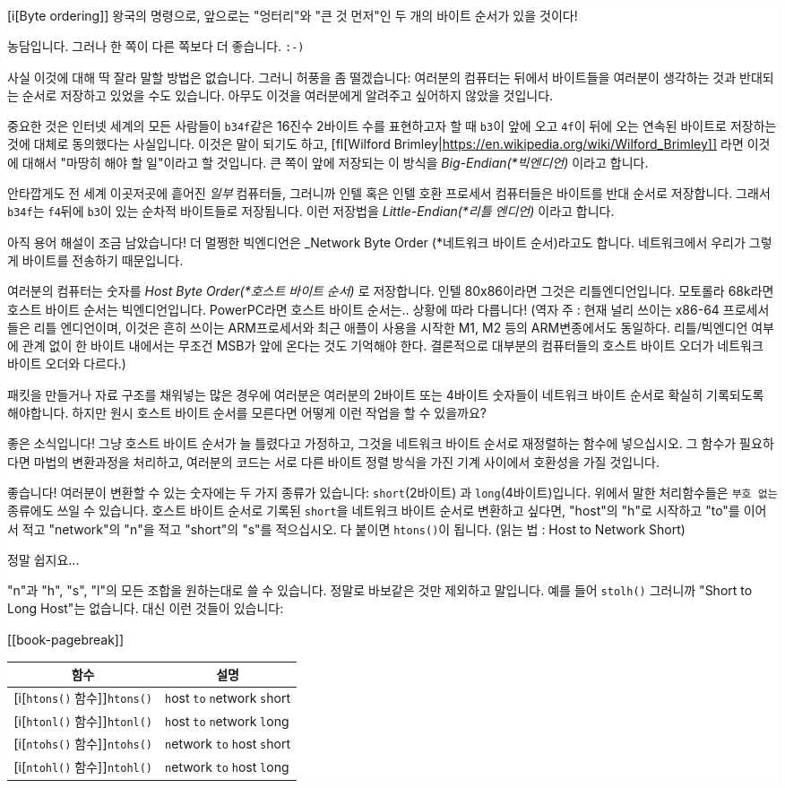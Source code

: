 [i[Byte ordering]] 왕국의 명령으로, 앞으로는 "엉터리"와 "큰 것 먼저"인 두 개의
바이트 순서가 있을 것이다!

농담입니다. 그러나 한 쪽이 다른 쪽보다 더 좋습니다. `:-)`

사실 이것에 대해 딱 잘라 말할 방법은 없습니다. 그러니 허풍을 좀 떨겠습니다:
여러분의 컴퓨터는 뒤에서 바이트들을 여러분이 생각하는 것과 반대되는
순서로 저장하고 있었을 수도 있습니다. 아무도 이것을 여러분에게 알려주고 싶어하지
않았을 것입니다.

중요한 것은 인터넷 세계의 모든 사람들이 `b34f`같은 16진수 2바이트 수를 표현하고자
할 때 `b3`이 앞에 오고 `4f`이 뒤에 오는 연속된 바이트로 저장하는 것에 대체로
동의했다는 사실입니다. 이것은 말이 되기도 하고, [fl[Wilford Brimley|https://en.wikipedia.org/wiki/Wilford_Brimley]]
라면 이것에 대해서 "마땅히 해야 할 일"이라고 할 것입니다. 큰 쪽이 앞에 저장되는
이 방식을 _Big-Endian(*빅엔디언)_ 이라고 합니다.

안타깝게도 전 세계 이곳저곳에 흩어진 _일부_ 컴퓨터들, 그러니까 인텔 혹은
인텔 호환 프로세서 컴퓨터들은 바이트를 반대 순서로 저장합니다. 그래서
`b34f`는 `f4`뒤에 `b3`이 있는 순차적 바이트들로 저장됩니다. 이런 저장법을
_Little-Endian(*리틀 엔디언)_ 이라고 합니다.

아직 용어 해설이 조금 남았습니다! 더 멀쩡한 빅엔디언은 _Network Byte Order
(*네트워크 바이트 순서)라고도 합니다. 네트워크에서 우리가 그렇게 바이트를
전송하기 때문입니다.

여러분의 컴퓨터는 숫자를 _Host Byte Order(*호스트 바이트 순서)_ 로 저장합니다.
인텔 80x86이라면 그것은 리틀엔디언입니다. 모토롤라 68k라면 호스트 바이트 순서는
빅엔디언입니다. PowerPC라면 호스트 바이트 순서는.. 상황에 따라 다릅니다!
(역자 주 : 현재 널리 쓰이는 x86-64 프로세서들은 리틀 엔디언이며, 이것은
흔히 쓰이는 ARM프로세서와 최근 애플이 사용을 시작한 M1, M2 등의 ARM변종에서도
동일하다. 리틀/빅엔디언 여부에 관계 없이 한 바이트 내에서는 무조건 MSB가 앞에
온다는 것도 기억해야 한다. 결론적으로 대부분의 컴퓨터들의 호스트 바이트 오더가
네트워크 바이트 오더와 다르다.)

패킷을 만들거나 자료 구조를 채워넣는 많은 경우에 여러분은 여러분의 2바이트 또는
4바이트 숫자들이 네트워크 바이트 순서로 확실히 기록되도록 해야합니다. 하지만
원시 호스트 바이트 순서를 모른다면 어떻게 이런 작업을 할 수 있을까요?

좋은 소식입니다! 그냥 호스트 바이트 순서가 늘 틀렸다고 가정하고, 그것을 네트워크 바이트
순서로 재정렬하는 함수에 넣으십시오. 그 함수가 필요하다면 마법의 변환과정을 처리하고,
여러분의 코드는 서로 다른 바이트 정렬 방식을 가진 기계 사이에서 호환성을 가질 것입니다.

좋습니다! 여러분이 변환할 수 있는 숫자에는 두 가지 종류가 있습니다: `short`(2바이트)
과 `long`(4바이트)입니다. 위에서 말한 처리함수들은 `부호 없는` 종류에도 쓰일 수 있습니다.
호스트 바이트 순서로 기록된 `short`을 네트워크 바이트 순서로 변환하고 싶다면,
"host"의 "h"로 시작하고 "to"를 이어서 적고 "network"의 "n"을 적고 "short"의 "s"를
적으십시오. 다 붙이면  `htons()`이 됩니다. (읽는 법 : Host to Network Short)

정말 쉽지요...

"n"과 "h", "s", "l"의 모든 조합을 원하는대로 쓸 수 있습니다. 정말로 바보같은 것만 제외하고 말입니다.
예를 들어 `stolh()` 그러니까 "Short to Long Host"는 없습니다. 대신 이런 것들이 있습니다:

[[book-pagebreak]]

| 함수        | 설명                            |
|-----------|-------------------------------|
| [i[`htons()` 함수]]`htons()` | `h`ost `to` `n`etwork `s`hort |
| [i[`htonl()` 함수]]`htonl()` | `h`ost `to` `n`etwork `l`ong  |
| [i[`ntohs()` 함수]]`ntohs()` | `n`etwork `to` `h`ost `s`hort |
| [i[`ntohl()` 함수]]`ntohl()` | `n`etwork `to` `h`ost `l`ong  |
